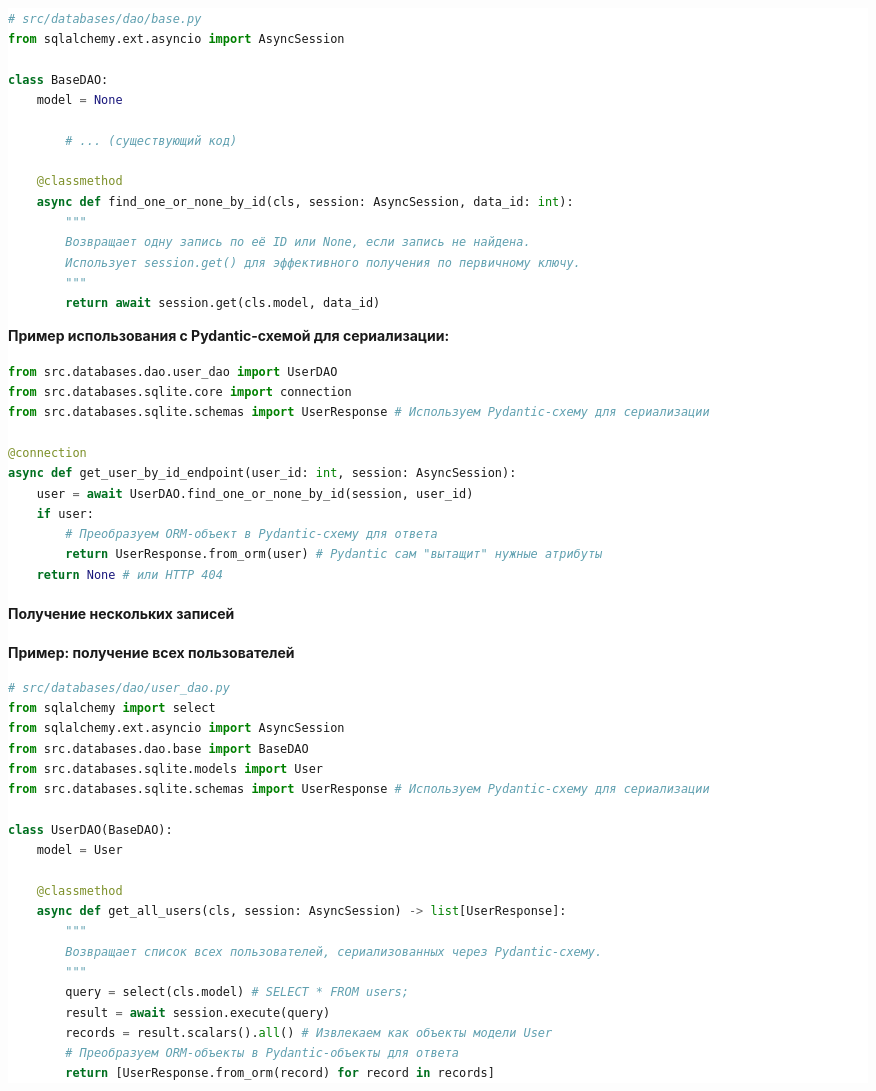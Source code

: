 ```python
# src/databases/dao/base.py
from sqlalchemy.ext.asyncio import AsyncSession

class BaseDAO:
    model = None

        # ... (существующий код)

    @classmethod
    async def find_one_or_none_by_id(cls, session: AsyncSession, data_id: int):
        """
        Возвращает одну запись по её ID или None, если запись не найдена.
        Использует session.get() для эффективного получения по первичному ключу.
        """
        return await session.get(cls.model, data_id)
```

**Пример использования с Pydantic-схемой для сериализации:**

```python
from src.databases.dao.user_dao import UserDAO
from src.databases.sqlite.core import connection
from src.databases.sqlite.schemas import UserResponse # Используем Pydantic-схему для сериализации

@connection
async def get_user_by_id_endpoint(user_id: int, session: AsyncSession):
    user = await UserDAO.find_one_or_none_by_id(session, user_id)
    if user:
        # Преобразуем ORM-объект в Pydantic-схему для ответа
        return UserResponse.from_orm(user) # Pydantic сам "вытащит" нужные атрибуты
    return None # или HTTP 404
```
#### Получение нескольких записей

**Пример: получение всех пользователей**

```python
# src/databases/dao/user_dao.py
from sqlalchemy import select
from sqlalchemy.ext.asyncio import AsyncSession
from src.databases.dao.base import BaseDAO
from src.databases.sqlite.models import User
from src.databases.sqlite.schemas import UserResponse # Используем Pydantic-схему для сериализации

class UserDAO(BaseDAO):
    model = User

    @classmethod
    async def get_all_users(cls, session: AsyncSession) -> list[UserResponse]:
        """
        Возвращает список всех пользователей, сериализованных через Pydantic-схему.
        """
        query = select(cls.model) # SELECT * FROM users;
        result = await session.execute(query)
        records = result.scalars().all() # Извлекаем как объекты модели User
        # Преобразуем ORM-объекты в Pydantic-объекты для ответа
        return [UserResponse.from_orm(record) for record in records]
```
